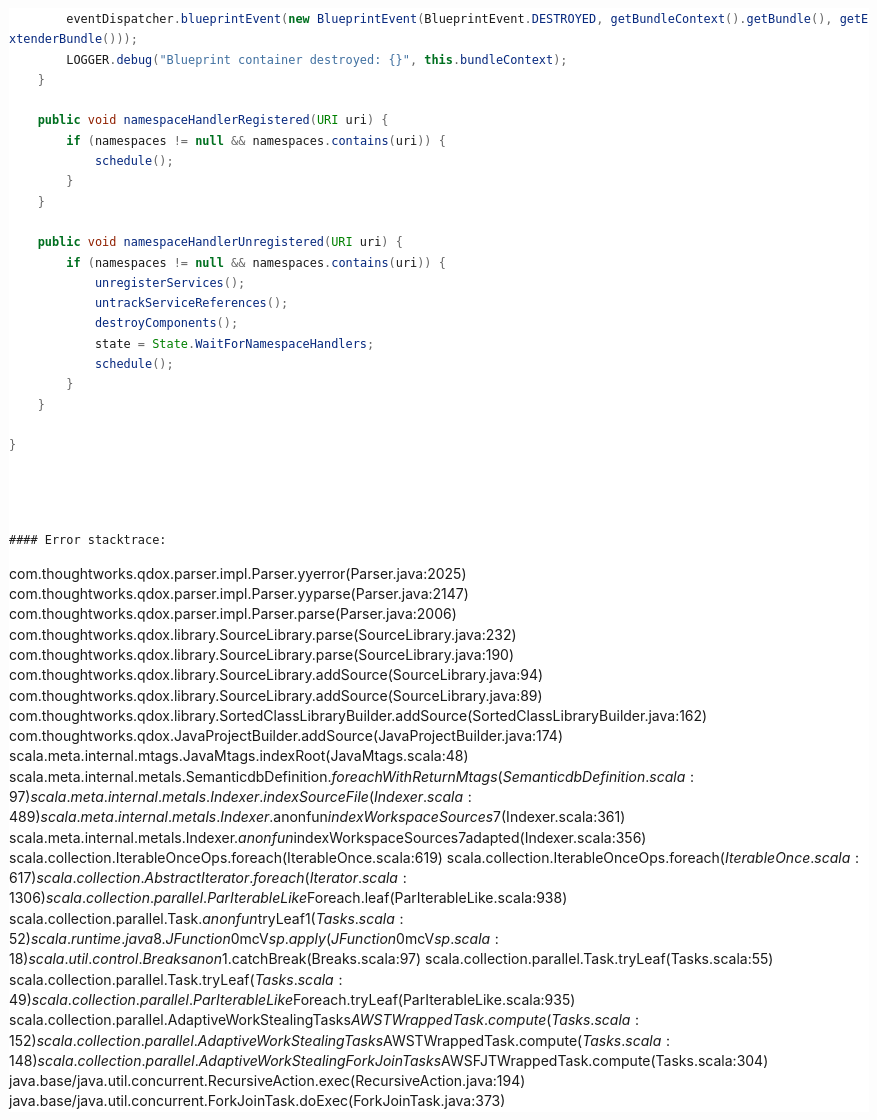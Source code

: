 ```java
        eventDispatcher.blueprintEvent(new BlueprintEvent(BlueprintEvent.DESTROYED, getBundleContext().getBundle(), getExtenderBundle()));
        LOGGER.debug("Blueprint container destroyed: {}", this.bundleContext);
    }

    public void namespaceHandlerRegistered(URI uri) {
        if (namespaces != null && namespaces.contains(uri)) {
            schedule();
        }
    }

    public void namespaceHandlerUnregistered(URI uri) {
        if (namespaces != null && namespaces.contains(uri)) {
            unregisterServices();
            untrackServiceReferences();
            destroyComponents();
            state = State.WaitForNamespaceHandlers;
            schedule();
        }
    }

}

```

```



#### Error stacktrace:

```
com.thoughtworks.qdox.parser.impl.Parser.yyerror(Parser.java:2025)
	com.thoughtworks.qdox.parser.impl.Parser.yyparse(Parser.java:2147)
	com.thoughtworks.qdox.parser.impl.Parser.parse(Parser.java:2006)
	com.thoughtworks.qdox.library.SourceLibrary.parse(SourceLibrary.java:232)
	com.thoughtworks.qdox.library.SourceLibrary.parse(SourceLibrary.java:190)
	com.thoughtworks.qdox.library.SourceLibrary.addSource(SourceLibrary.java:94)
	com.thoughtworks.qdox.library.SourceLibrary.addSource(SourceLibrary.java:89)
	com.thoughtworks.qdox.library.SortedClassLibraryBuilder.addSource(SortedClassLibraryBuilder.java:162)
	com.thoughtworks.qdox.JavaProjectBuilder.addSource(JavaProjectBuilder.java:174)
	scala.meta.internal.mtags.JavaMtags.indexRoot(JavaMtags.scala:48)
	scala.meta.internal.metals.SemanticdbDefinition$.foreachWithReturnMtags(SemanticdbDefinition.scala:97)
	scala.meta.internal.metals.Indexer.indexSourceFile(Indexer.scala:489)
	scala.meta.internal.metals.Indexer.$anonfun$indexWorkspaceSources$7(Indexer.scala:361)
	scala.meta.internal.metals.Indexer.$anonfun$indexWorkspaceSources$7$adapted(Indexer.scala:356)
	scala.collection.IterableOnceOps.foreach(IterableOnce.scala:619)
	scala.collection.IterableOnceOps.foreach$(IterableOnce.scala:617)
	scala.collection.AbstractIterator.foreach(Iterator.scala:1306)
	scala.collection.parallel.ParIterableLike$Foreach.leaf(ParIterableLike.scala:938)
	scala.collection.parallel.Task.$anonfun$tryLeaf$1(Tasks.scala:52)
	scala.runtime.java8.JFunction0$mcV$sp.apply(JFunction0$mcV$sp.scala:18)
	scala.util.control.Breaks$$anon$1.catchBreak(Breaks.scala:97)
	scala.collection.parallel.Task.tryLeaf(Tasks.scala:55)
	scala.collection.parallel.Task.tryLeaf$(Tasks.scala:49)
	scala.collection.parallel.ParIterableLike$Foreach.tryLeaf(ParIterableLike.scala:935)
	scala.collection.parallel.AdaptiveWorkStealingTasks$AWSTWrappedTask.compute(Tasks.scala:152)
	scala.collection.parallel.AdaptiveWorkStealingTasks$AWSTWrappedTask.compute$(Tasks.scala:148)
	scala.collection.parallel.AdaptiveWorkStealingForkJoinTasks$AWSFJTWrappedTask.compute(Tasks.scala:304)
	java.base/java.util.concurrent.RecursiveAction.exec(RecursiveAction.java:194)
	java.base/java.util.concurrent.ForkJoinTask.doExec(ForkJoinTask.java:373)